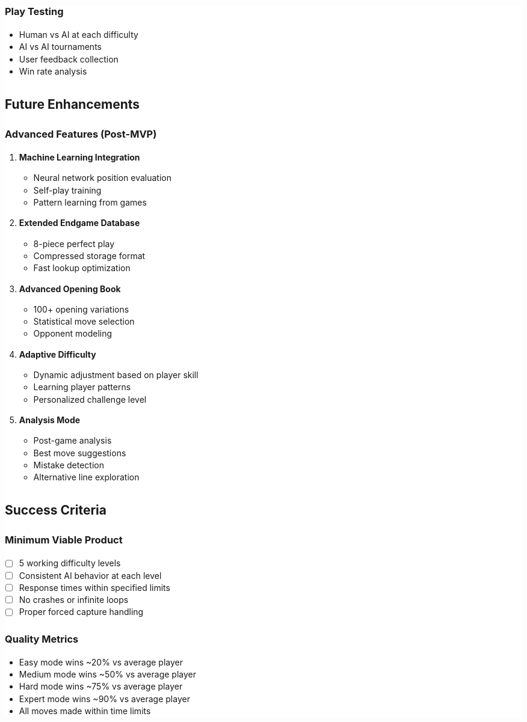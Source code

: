 ### Play Testing
- Human vs AI at each difficulty
- AI vs AI tournaments
- User feedback collection
- Win rate analysis

## Future Enhancements

### Advanced Features (Post-MVP)
1. **Machine Learning Integration**
   - Neural network position evaluation
   - Self-play training
   - Pattern learning from games

2. **Extended Endgame Database**
   - 8-piece perfect play
   - Compressed storage format
   - Fast lookup optimization

3. **Advanced Opening Book**
   - 100+ opening variations
   - Statistical move selection
   - Opponent modeling

4. **Adaptive Difficulty**
   - Dynamic adjustment based on player skill
   - Learning player patterns
   - Personalized challenge level

5. **Analysis Mode**
   - Post-game analysis
   - Best move suggestions
   - Mistake detection
   - Alternative line exploration

## Success Criteria

### Minimum Viable Product
- [ ] 5 working difficulty levels
- [ ] Consistent AI behavior at each level
- [ ] Response times within specified limits
- [ ] No crashes or infinite loops
- [ ] Proper forced capture handling

### Quality Metrics
- Easy mode wins ~20% vs average player
- Medium mode wins ~50% vs average player  
- Hard mode wins ~75% vs average player
- Expert mode wins ~90% vs average player
- All moves made within time limits
